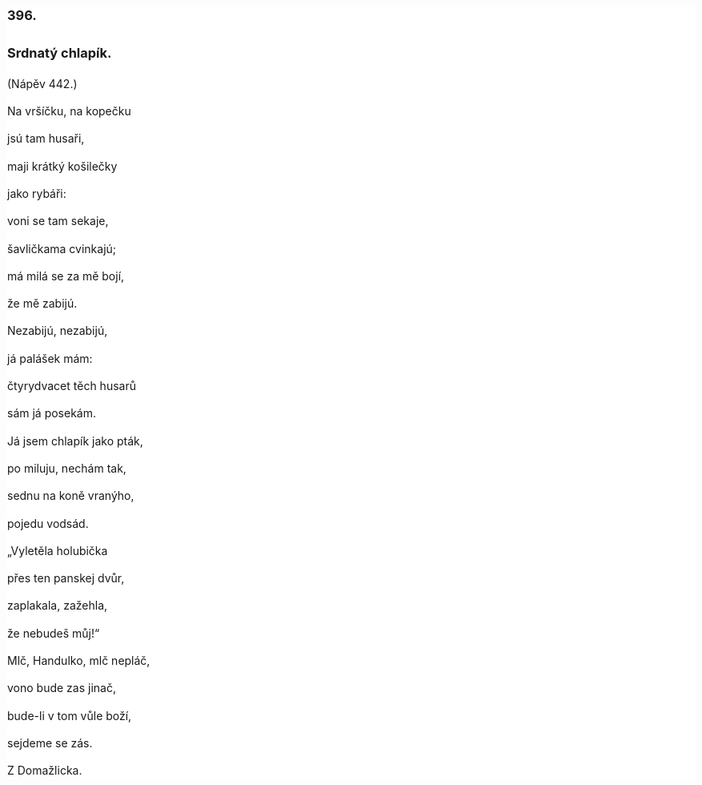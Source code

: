 ### 396.

### Srdnatý chlapík.

(Nápěv 442.)

Na vršíčku, na kopečku

jsú tam husaři,

maji krátký košilečky

jako rybáři:

voni se tam sekaje,

šavličkama cvinkajú;

má milá se za mě bojí,

že mě zabijú.

</section>

<section>

Nezabijú, nezabijú,

já palášek mám:

čtyrydvacet těch husarů

sám já posekám.

Já jsem chlapík jako pták,

po miluju, nechám tak,

sednu na koně vranýho,

pojedu vodsád.

</section>

<section>

„Vyletěla holubička

přes ten panskej dvůr,

zaplakala, zažehla,

že nebudeš můj!“

Mlč, Handulko, mlč nepláč,

vono bude zas jinač,

bude-li v tom vůle boží,

sejdeme se zás.

Z Domažlicka.
